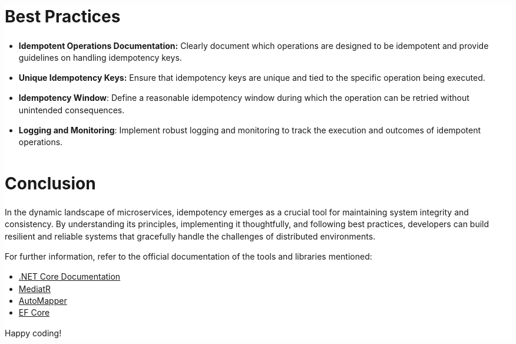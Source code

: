 # Best Practices

- **Idempotent Operations Documentation:** Clearly document which operations are designed to be idempotent and provide guidelines on handling idempotency keys.

- **Unique Idempotency Keys:** Ensure that idempotency keys are unique and tied to the specific operation being executed.

- **Idempotency Window**: Define a reasonable idempotency window during which the operation can be retried without unintended consequences.

- **Logging and Monitoring**: Implement robust logging and monitoring to track the execution and outcomes of idempotent operations.

# Conclusion

In the dynamic landscape of microservices, idempotency emerges as a crucial tool for maintaining system integrity and consistency. By understanding its principles, implementing it thoughtfully, and following best practices, developers can build resilient and reliable systems that gracefully handle the challenges of distributed environments.

For further information, refer to the official documentation of the tools and libraries mentioned:

- [.NET Core Documentation](https://docs.microsoft.com/en-us/aspnet/core/)
- [MediatR](https://github.com/jbogard/MediatR)
- [AutoMapper](https://docs.automapper.org/)
- [EF Core](https://docs.microsoft.com/en-us/ef/core/)

Happy coding!
